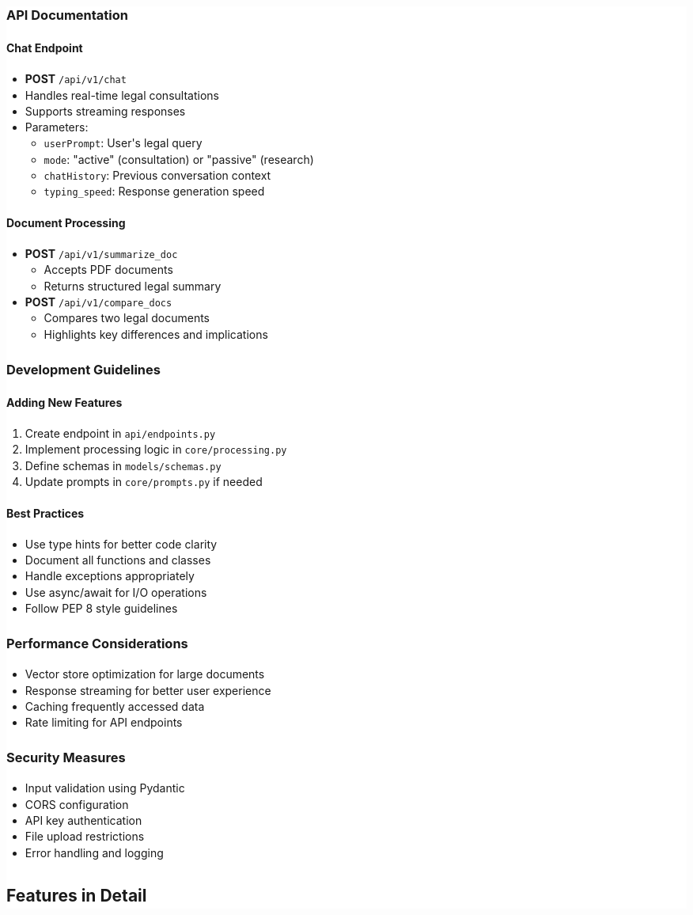 ### API Documentation

#### Chat Endpoint
- **POST** `/api/v1/chat`
- Handles real-time legal consultations
- Supports streaming responses
- Parameters:
  - `userPrompt`: User's legal query
  - `mode`: "active" (consultation) or "passive" (research)
  - `chatHistory`: Previous conversation context
  - `typing_speed`: Response generation speed

#### Document Processing
- **POST** `/api/v1/summarize_doc`
  - Accepts PDF documents
  - Returns structured legal summary
- **POST** `/api/v1/compare_docs`
  - Compares two legal documents
  - Highlights key differences and implications

### Development Guidelines

#### Adding New Features
1. Create endpoint in `api/endpoints.py`
2. Implement processing logic in `core/processing.py`
3. Define schemas in `models/schemas.py`
4. Update prompts in `core/prompts.py` if needed

#### Best Practices
- Use type hints for better code clarity
- Document all functions and classes
- Handle exceptions appropriately
- Use async/await for I/O operations
- Follow PEP 8 style guidelines

### Performance Considerations
- Vector store optimization for large documents
- Response streaming for better user experience
- Caching frequently accessed data
- Rate limiting for API endpoints

### Security Measures
- Input validation using Pydantic
- CORS configuration
- API key authentication
- File upload restrictions
- Error handling and logging
## Features in Detail
